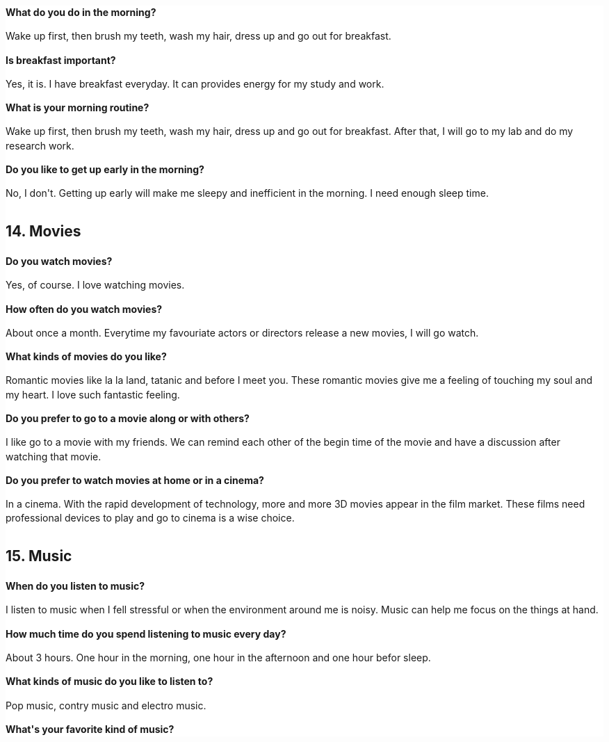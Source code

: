 **What do you do in the morning?**

Wake up first, then brush my teeth, wash my hair, dress up and go out for breakfast.

**Is breakfast important?**

Yes, it is. I have breakfast everyday. It can provides energy for my study and work.

**What is your morning routine?**

Wake up first, then brush my teeth, wash my hair, dress up and go out for breakfast. After that, I will go to my lab and do my research work.

**Do you like to get up early in the morning?**

No, I don't. Getting up early will make me sleepy and inefficient in the morning. I need enough sleep time.

## 14. Movies

**Do you watch movies?**

Yes, of course. I love watching movies.

**How often do you watch movies?**

About once a month. Everytime my favouriate actors or directors release a new movies, I will go watch.

**What kinds of movies do you like?**

Romantic movies like la la land, tatanic and before I meet you. These romantic movies give me a feeling of touching my soul and my heart. I love such fantastic feeling.

**Do you prefer to go to a movie along or with others?**

I like go to a movie with my friends. We can remind each other of the begin time of the movie and have a discussion after watching that movie.

**Do you prefer to watch movies at home or in a cinema?**

In a cinema. With the rapid development of technology, more and more 3D movies appear in the film market. These films need professional devices to play and go to cinema is a wise choice.

## 15. Music

**When do you listen to music?**

I listen to music when I fell stressful or when the environment around me is noisy. Music can help me focus on the things at hand.

**How much time do you spend listening to music every day?**

About 3 hours. One hour in the morning, one hour in the afternoon and one hour befor sleep.

**What kinds of music do you like to listen to?**

Pop music, contry music and electro music.

**What's your favorite kind of music?**
